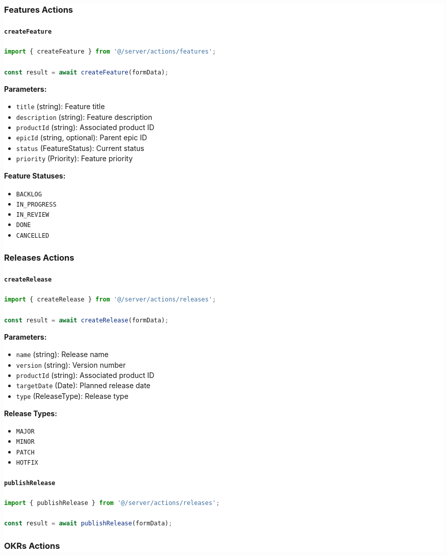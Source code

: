 ### Features Actions

#### `createFeature`
```typescript
import { createFeature } from '@/server/actions/features';

const result = await createFeature(formData);
```

**Parameters:**
- `title` (string): Feature title
- `description` (string): Feature description
- `productId` (string): Associated product ID
- `epicId` (string, optional): Parent epic ID
- `status` (FeatureStatus): Current status
- `priority` (Priority): Feature priority

**Feature Statuses:**
- `BACKLOG`
- `IN_PROGRESS`
- `IN_REVIEW`
- `DONE`
- `CANCELLED`

### Releases Actions

#### `createRelease`
```typescript
import { createRelease } from '@/server/actions/releases';

const result = await createRelease(formData);
```

**Parameters:**
- `name` (string): Release name
- `version` (string): Version number
- `productId` (string): Associated product ID
- `targetDate` (Date): Planned release date
- `type` (ReleaseType): Release type

**Release Types:**
- `MAJOR`
- `MINOR`
- `PATCH`
- `HOTFIX`

#### `publishRelease`
```typescript
import { publishRelease } from '@/server/actions/releases';

const result = await publishRelease(formData);
```

### OKRs Actions
